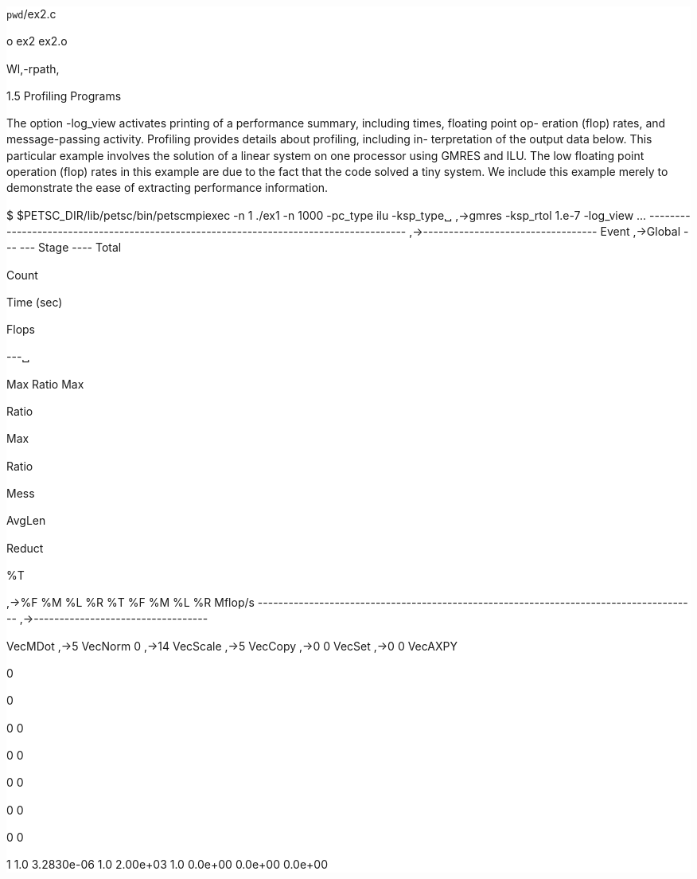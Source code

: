 `pwd`/ex2.c

o ex2 ex2.o

Wl,-rpath,

1.5 Profiling Programs

The option -log_view activates printing of a performance summary, including times, floating point op- eration (flop) rates, and message-passing activity. Profiling provides details about profiling, including in- terpretation of the output data below. This particular example involves the solution of a linear system on one processor using GMRES and ILU. The low floating point operation (flop) rates in this example are due to the fact that the code solved a tiny system. We include this example merely to demonstrate the ease of extracting performance information.

$ $PETSC_DIR/lib/petsc/bin/petscmpiexec -n 1 ./ex1 -n 1000 -pc_type ilu -ksp_type␣ ,→gmres -ksp_rtol 1.e-7 -log_view ... -------------------------------------------------------------------------------------- ,→---------------------------------- Event ,→Global --- --- Stage ---- Total

Count

Time (sec)

Flops

---␣

Max Ratio Max

Ratio

Max

Ratio

Mess

AvgLen

Reduct

%T

,→%F %M %L %R %T %F %M %L %R Mflop/s -------------------------------------------------------------------------------------- ,→----------------------------------

VecMDot ,→5 VecNorm 0 ,→14 VecScale ,→5 VecCopy ,→0 0 VecSet ,→0 0 VecAXPY

0

0

0 0

0 0

0 0

0 0

0 0

1 1.0 3.2830e-06 1.0 2.00e+03 1.0 0.0e+00 0.0e+00 0.0e+00
